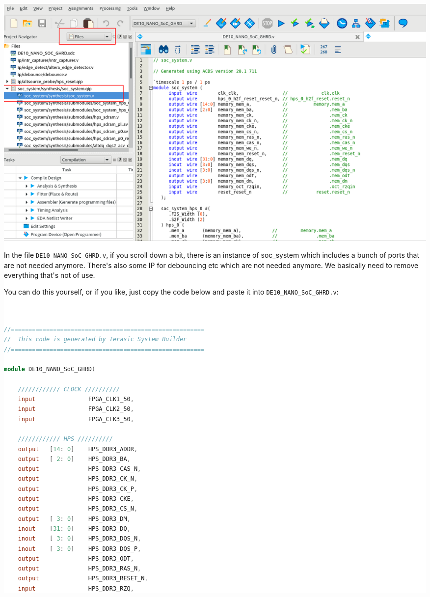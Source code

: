 ![](images/quartus_base_design2.png)

In the file `DE10_NANO_SoC_GHRD.v`, if you scroll down a bit, there is an instance of soc_system which includes a bunch of ports that are not needed anymore. There's also some IP for debouncing etc which are not needed anymore. We basically need to remove everything that's not of use.

You can do this yourself, or if you like, just copy the code below and paste it into `DE10_NANO_SoC_GHRD.v`:



```verilog


//=======================================================
//  This code is generated by Terasic System Builder
//=======================================================

module DE10_NANO_SoC_GHRD(

    //////////// CLOCK //////////
    input               FPGA_CLK1_50,
    input               FPGA_CLK2_50,
    input               FPGA_CLK3_50,

    //////////// HPS //////////
    output   [14: 0]    HPS_DDR3_ADDR,
    output   [ 2: 0]    HPS_DDR3_BA,
    output              HPS_DDR3_CAS_N,
    output              HPS_DDR3_CK_N,
    output              HPS_DDR3_CK_P,
    output              HPS_DDR3_CKE,
    output              HPS_DDR3_CS_N,
    output   [ 3: 0]    HPS_DDR3_DM,
    inout    [31: 0]    HPS_DDR3_DQ,
    inout    [ 3: 0]    HPS_DDR3_DQS_N,
    inout    [ 3: 0]    HPS_DDR3_DQS_P,
    output              HPS_DDR3_ODT,
    output              HPS_DDR3_RAS_N,
    output              HPS_DDR3_RESET_N,
    input               HPS_DDR3_RZQ,
```
